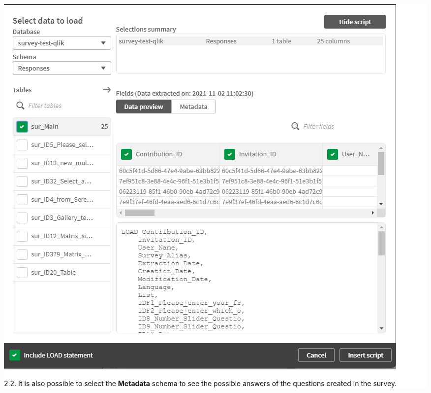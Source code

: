 ![main_table](doc/img/main_table.PNG)

2.2. It is also possible to select the **Metadata** schema to see the possible answers of the questions created in the survey.
